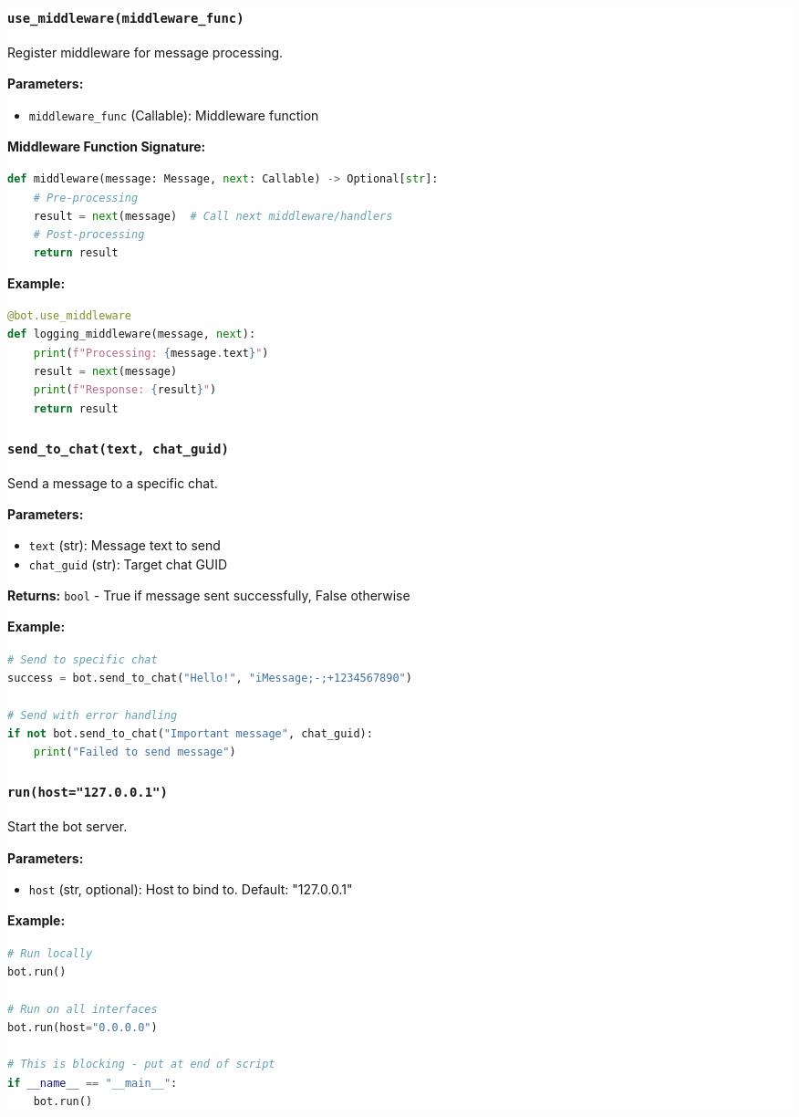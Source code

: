 ### `use_middleware(middleware_func)`

Register middleware for message processing.

**Parameters:**
- `middleware_func` (Callable): Middleware function

**Middleware Function Signature:**
```python
def middleware(message: Message, next: Callable) -> Optional[str]:
    # Pre-processing
    result = next(message)  # Call next middleware/handlers
    # Post-processing
    return result
```

**Example:**
```python
@bot.use_middleware
def logging_middleware(message, next):
    print(f"Processing: {message.text}")
    result = next(message)
    print(f"Response: {result}")
    return result
```

### `send_to_chat(text, chat_guid)`

Send a message to a specific chat.

**Parameters:**
- `text` (str): Message text to send
- `chat_guid` (str): Target chat GUID

**Returns:** `bool` - True if message sent successfully, False otherwise

**Example:**
```python
# Send to specific chat
success = bot.send_to_chat("Hello!", "iMessage;-;+1234567890")

# Send with error handling
if not bot.send_to_chat("Important message", chat_guid):
    print("Failed to send message")
```

### `run(host="127.0.0.1")`

Start the bot server.

**Parameters:**
- `host` (str, optional): Host to bind to. Default: "127.0.0.1"

**Example:**
```python
# Run locally
bot.run()

# Run on all interfaces
bot.run(host="0.0.0.0")

# This is blocking - put at end of script
if __name__ == "__main__":
    bot.run()
```
